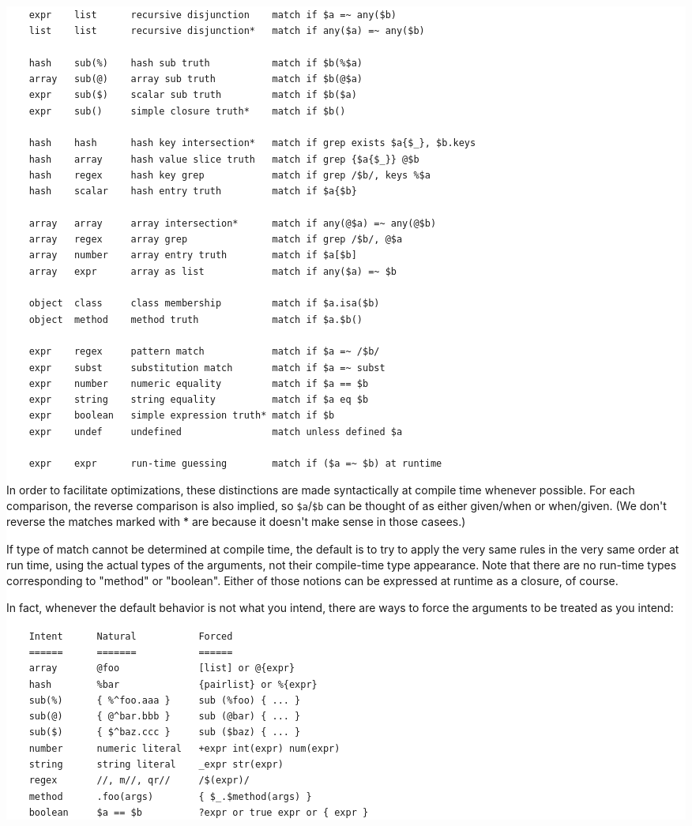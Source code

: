         expr    list      recursive disjunction    match if $a =~ any($b)
        list    list      recursive disjunction*   match if any($a) =~ any($b)

        hash    sub(%)    hash sub truth           match if $b(%$a)
        array   sub(@)    array sub truth          match if $b(@$a)
        expr    sub($)    scalar sub truth         match if $b($a)
        expr    sub()     simple closure truth*    match if $b()

        hash    hash      hash key intersection*   match if grep exists $a{$_}, $b.keys
        hash    array     hash value slice truth   match if grep {$a{$_}} @$b
        hash    regex     hash key grep            match if grep /$b/, keys %$a
        hash    scalar    hash entry truth         match if $a{$b}

        array   array     array intersection*      match if any(@$a) =~ any(@$b)
        array   regex     array grep               match if grep /$b/, @$a
        array   number    array entry truth        match if $a[$b]
        array   expr      array as list            match if any($a) =~ $b

        object  class     class membership         match if $a.isa($b)
        object  method    method truth             match if $a.$b()

        expr    regex     pattern match            match if $a =~ /$b/
        expr    subst     substitution match       match if $a =~ subst
        expr    number    numeric equality         match if $a == $b
        expr    string    string equality          match if $a eq $b
        expr    boolean   simple expression truth* match if $b
        expr    undef     undefined                match unless defined $a

        expr    expr      run-time guessing        match if ($a =~ $b) at runtime

In order to facilitate optimizations, these distinctions are made syntactically at compile time whenever possible. For each comparison, the reverse comparison is also implied, so `$a`/`$b` can be thought of as either given/when or when/given. (We don't reverse the matches marked with \* are because it doesn't make sense in those casees.)

If type of match cannot be determined at compile time, the default is to try to apply the very same rules in the very same order at run time, using the actual types of the arguments, not their compile-time type appearance. Note that there are no run-time types corresponding to "method" or "boolean". Either of those notions can be expressed at runtime as a closure, of course.

In fact, whenever the default behavior is not what you intend, there are ways to force the arguments to be treated as you intend:

        Intent      Natural           Forced
        ======      =======           ======
        array       @foo              [list] or @{expr}
        hash        %bar              {pairlist} or %{expr}
        sub(%)      { %^foo.aaa }     sub (%foo) { ... }
        sub(@)      { @^bar.bbb }     sub (@bar) { ... }
        sub($)      { $^baz.ccc }     sub ($baz) { ... }
        number      numeric literal   +expr int(expr) num(expr)
        string      string literal    _expr str(expr)
        regex       //, m//, qr//     /$(expr)/
        method      .foo(args)        { $_.$method(args) }
        boolean     $a == $b          ?expr or true expr or { expr }
